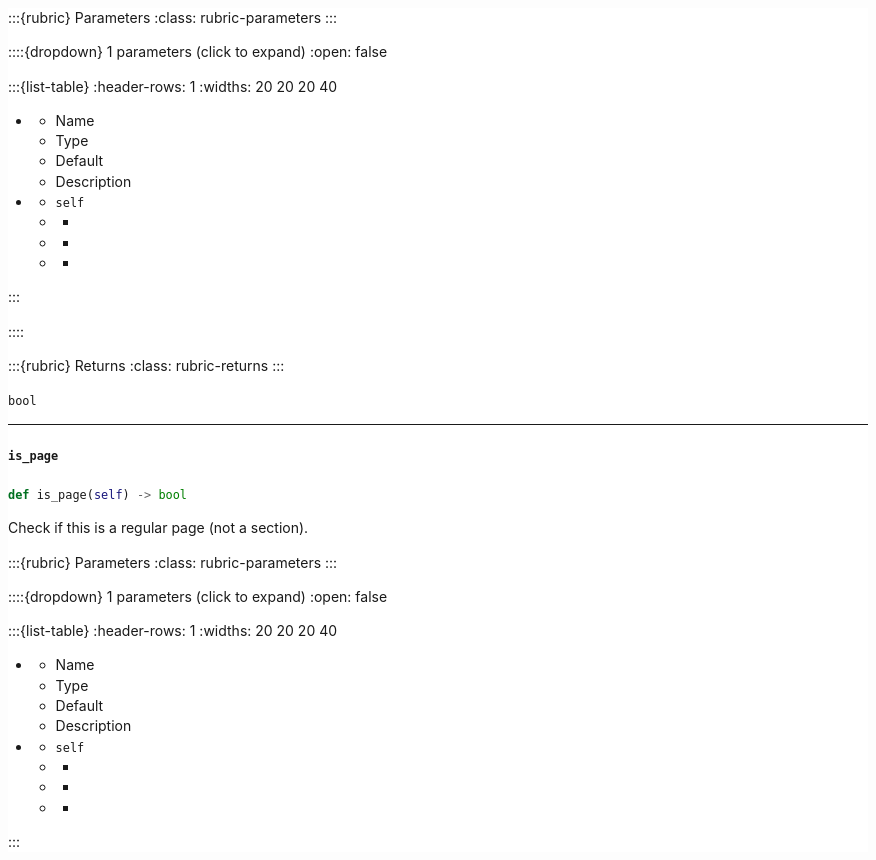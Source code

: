 

:::{rubric} Parameters
:class: rubric-parameters
:::

::::{dropdown} 1 parameters (click to expand)
:open: false

:::{list-table}
:header-rows: 1
:widths: 20 20 20 40

* - Name
  - Type
  - Default
  - Description
* - `self`
  - -
  - -
  - -
:::

::::

:::{rubric} Returns
:class: rubric-returns
:::

`bool`




---
#### `is_page`
```python
def is_page(self) -> bool
```

Check if this is a regular page (not a section).



:::{rubric} Parameters
:class: rubric-parameters
:::

::::{dropdown} 1 parameters (click to expand)
:open: false

:::{list-table}
:header-rows: 1
:widths: 20 20 20 40

* - Name
  - Type
  - Default
  - Description
* - `self`
  - -
  - -
  - -
:::
